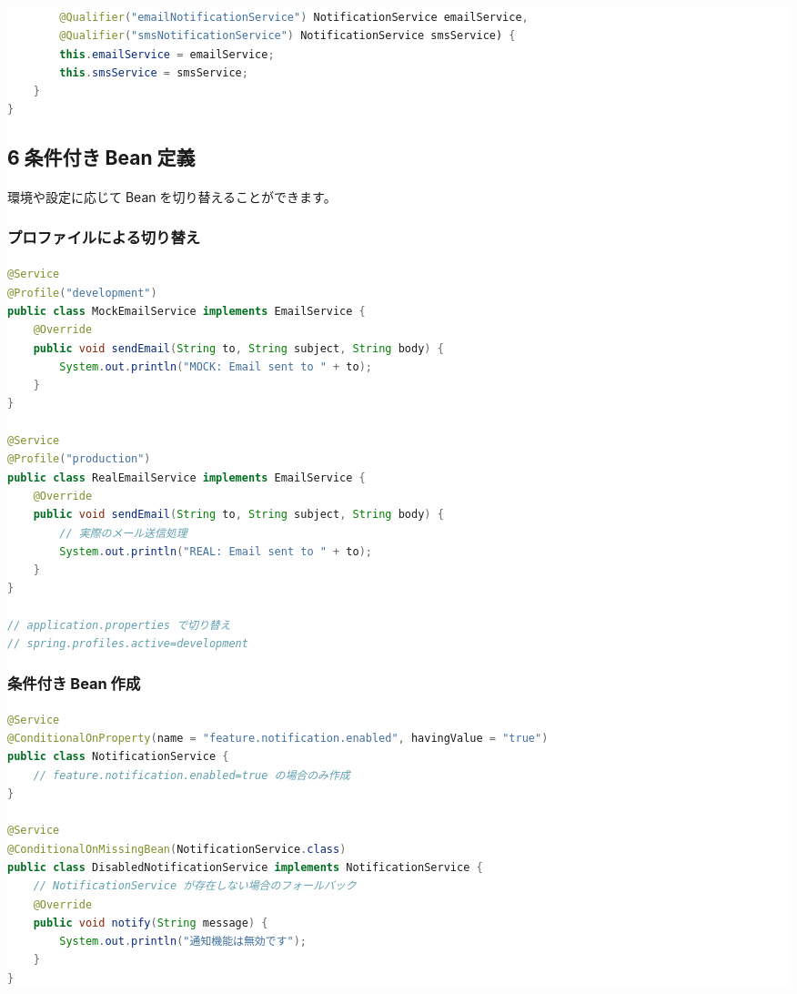 ```java
        @Qualifier("emailNotificationService") NotificationService emailService,
        @Qualifier("smsNotificationService") NotificationService smsService) {
        this.emailService = emailService;
        this.smsService = smsService;
    }
}
```

## 6 条件付き Bean 定義

環境や設定に応じて Bean を切り替えることができます。

### プロファイルによる切り替え

```java
@Service
@Profile("development")
public class MockEmailService implements EmailService {
    @Override
    public void sendEmail(String to, String subject, String body) {
        System.out.println("MOCK: Email sent to " + to);
    }
}

@Service
@Profile("production")
public class RealEmailService implements EmailService {
    @Override
    public void sendEmail(String to, String subject, String body) {
        // 実際のメール送信処理
        System.out.println("REAL: Email sent to " + to);
    }
}

// application.properties で切り替え
// spring.profiles.active=development
```

### 条件付き Bean 作成

```java
@Service
@ConditionalOnProperty(name = "feature.notification.enabled", havingValue = "true")
public class NotificationService {
    // feature.notification.enabled=true の場合のみ作成
}

@Service
@ConditionalOnMissingBean(NotificationService.class)
public class DisabledNotificationService implements NotificationService {
    // NotificationService が存在しない場合のフォールバック
    @Override
    public void notify(String message) {
        System.out.println("通知機能は無効です");
    }
}
```
